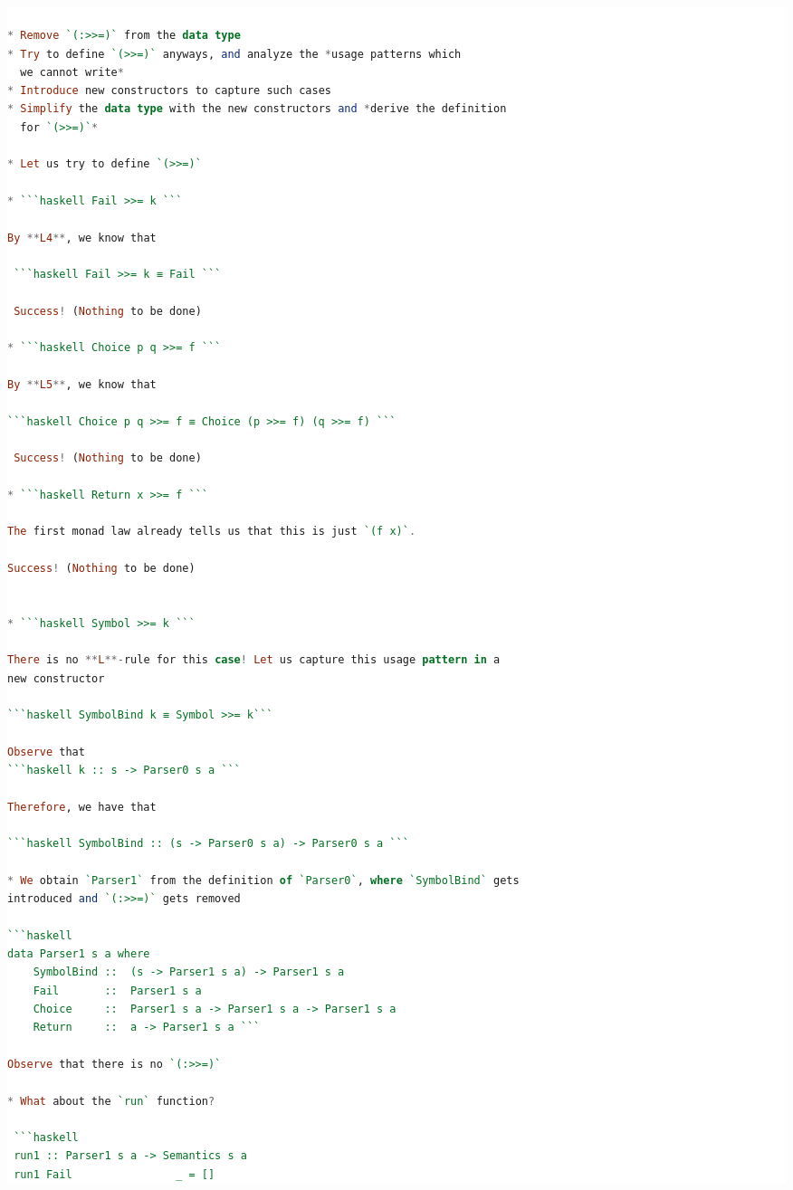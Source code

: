   ```haskell

  * Remove `(:>>=)` from the data type
  * Try to define `(>>=)` anyways, and analyze the *usage patterns which
    we cannot write*
  * Introduce new constructors to capture such cases
  * Simplify the data type with the new constructors and *derive the definition
    for `(>>=)`*

* Let us try to define `(>>=)`

* ```haskell Fail >>= k ```

  By **L4**, we know that

   ```haskell Fail >>= k ≡ Fail ```

   Success! (Nothing to be done)

* ```haskell Choice p q >>= f ```

  By **L5**, we know that

  ```haskell Choice p q >>= f ≡ Choice (p >>= f) (q >>= f) ```

   Success! (Nothing to be done)

* ```haskell Return x >>= f ```

  The first monad law already tells us that this is just `(f x)`.

  Success! (Nothing to be done)


* ```haskell Symbol >>= k ```

  There is no **L**-rule for this case! Let us capture this usage pattern in a
  new constructor

  ```haskell SymbolBind k ≡ Symbol >>= k```

  Observe that
  ```haskell k :: s -> Parser0 s a ```

  Therefore, we have that

  ```haskell SymbolBind :: (s -> Parser0 s a) -> Parser0 s a ```

* We obtain `Parser1` from the definition of `Parser0`, where `SymbolBind` gets
  introduced and `(:>>=)` gets removed

  ```haskell
  data Parser1 s a where
      SymbolBind ::  (s -> Parser1 s a) -> Parser1 s a
      Fail       ::  Parser1 s a
      Choice     ::  Parser1 s a -> Parser1 s a -> Parser1 s a
      Return     ::  a -> Parser1 s a ```

  Observe that there is no `(:>>=)`

* What about the `run` function?

   ```haskell
   run1 :: Parser1 s a -> Semantics s a
   run1 Fail                _ = []
  ```